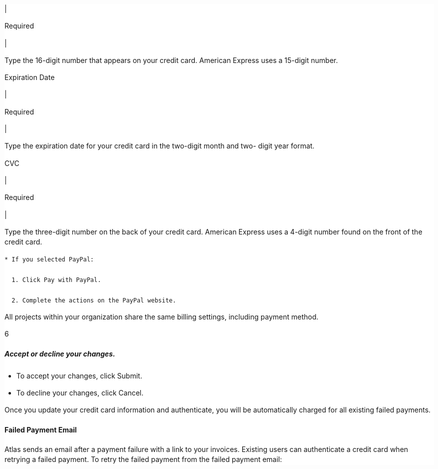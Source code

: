 |

Required

|

Type the 16-digit number that appears on your credit card. American Express
uses a 15-digit number.  
  
Expiration Date

|

Required

|

Type the expiration date for your credit card in the two-digit month and two-
digit year format.  
  
CVC

|

Required

|

Type the three-digit number on the back of your credit card. American Express
uses a 4-digit number found on the front of the credit card.  
  
    * If you selected PayPal:

      1. Click Pay with PayPal.

      2. Complete the actions on the PayPal website.

All projects within your organization share the same billing settings,
including payment method.

6

##### Accept or decline your changes.

  * To accept your changes, click Submit.

  * To decline your changes, click Cancel.

Once you update your credit card information and authenticate, you will be
automatically charged for all existing failed payments.

#### Failed Payment Email

Atlas sends an email after a payment failure with a link to your invoices.
Existing users can authenticate a credit card when retrying a failed payment.
To retry the failed payment from the failed payment email:
